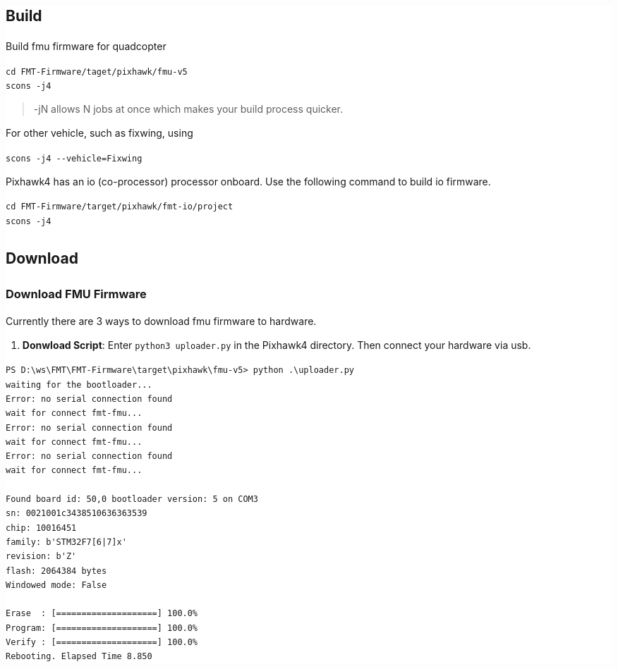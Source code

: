 ## Build

Build fmu firmware for quadcopter

```
cd FMT-Firmware/taget/pixhawk/fmu-v5
scons -j4
```

> -jN allows N jobs at once which makes your build process quicker.

For other vehicle, such as fixwing, using

```
scons -j4 --vehicle=Fixwing
```

Pixhawk4 has an io (co-processor) processor onboard. Use the following command to build io firmware.

```
cd FMT-Firmware/target/pixhawk/fmt-io/project
scons -j4
```

## Download


### Download FMU Firmware

Currently there are 3 ways to download fmu firmware to hardware.

1. **Donwload Script**: Enter `python3 uploader.py` in the Pixhawk4 directory. Then connect your hardware via usb.

```
PS D:\ws\FMT\FMT-Firmware\target\pixhawk\fmu-v5> python .\uploader.py
waiting for the bootloader...
Error: no serial connection found
wait for connect fmt-fmu...
Error: no serial connection found
wait for connect fmt-fmu...
Error: no serial connection found
wait for connect fmt-fmu...

Found board id: 50,0 bootloader version: 5 on COM3
sn: 0021001c3438510636363539
chip: 10016451
family: b'STM32F7[6|7]x'
revision: b'Z'
flash: 2064384 bytes
Windowed mode: False

Erase  : [====================] 100.0%
Program: [====================] 100.0%
Verify : [====================] 100.0%
Rebooting. Elapsed Time 8.850
```
